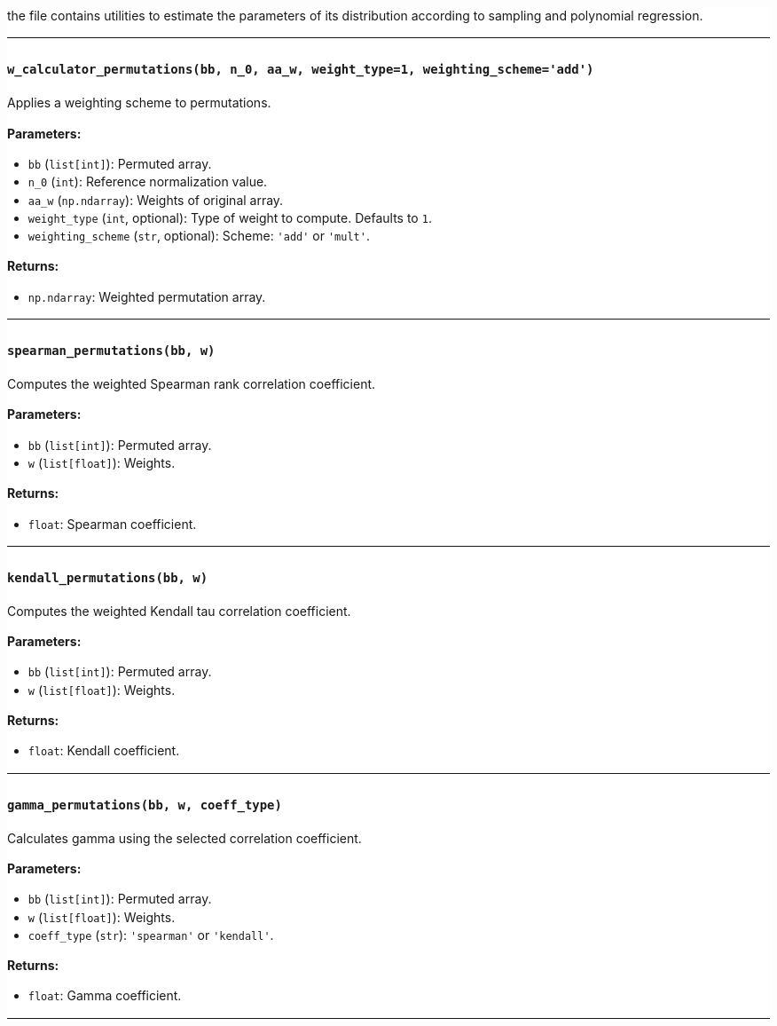the file contains utilities to estimate the parameters of its distribution according to sampling and polynomial regression.

---

### `w_calculator_permutations(bb, n_0, aa_w, weight_type=1, weighting_scheme='add')`
Applies a weighting scheme to permutations.

**Parameters:**
- `bb` (`list[int]`): Permuted array.
- `n_0` (`int`): Reference normalization value.
- `aa_w` (`np.ndarray`): Weights of original array.
- `weight_type` (`int`, optional): Type of weight to compute. Defaults to `1`.
- `weighting_scheme` (`str`, optional): Scheme: `'add'` or `'mult'`.

**Returns:**
- `np.ndarray`: Weighted permutation array.

---

### `spearman_permutations(bb, w)`
Computes the weighted Spearman rank correlation coefficient.

**Parameters:**
- `bb` (`list[int]`): Permuted array.
- `w` (`list[float]`): Weights.

**Returns:**
- `float`: Spearman coefficient.

---

### `kendall_permutations(bb, w)`
Computes the weighted Kendall tau correlation coefficient.

**Parameters:**
- `bb` (`list[int]`): Permuted array.
- `w` (`list[float]`): Weights.

**Returns:**
- `float`: Kendall coefficient.

---

### `gamma_permutations(bb, w, coeff_type)`
Calculates gamma using the selected correlation coefficient.

**Parameters:**
- `bb` (`list[int]`): Permuted array.
- `w` (`list[float]`): Weights.
- `coeff_type` (`str`): `'spearman'` or `'kendall'`.

**Returns:**
- `float`: Gamma coefficient.

---